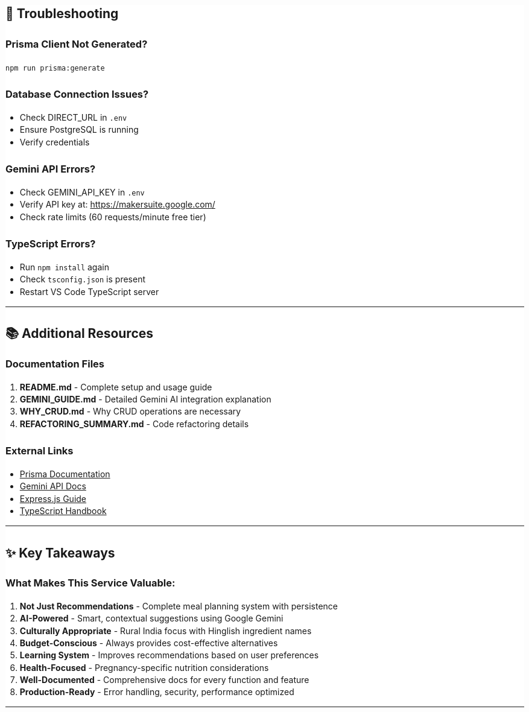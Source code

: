 
## 🐛 Troubleshooting

### Prisma Client Not Generated?
```bash
npm run prisma:generate
```

### Database Connection Issues?
- Check DIRECT_URL in `.env`
- Ensure PostgreSQL is running
- Verify credentials

### Gemini API Errors?
- Check GEMINI_API_KEY in `.env`
- Verify API key at: https://makersuite.google.com/
- Check rate limits (60 requests/minute free tier)

### TypeScript Errors?
- Run `npm install` again
- Check `tsconfig.json` is present
- Restart VS Code TypeScript server

---

## 📚 Additional Resources

### Documentation Files
1. **README.md** - Complete setup and usage guide
2. **GEMINI_GUIDE.md** - Detailed Gemini AI integration explanation
3. **WHY_CRUD.md** - Why CRUD operations are necessary
4. **REFACTORING_SUMMARY.md** - Code refactoring details

### External Links
- [Prisma Documentation](https://www.prisma.io/docs)
- [Gemini API Docs](https://ai.google.dev/docs)
- [Express.js Guide](https://expressjs.com/)
- [TypeScript Handbook](https://www.typescriptlang.org/docs/)

---

## ✨ Key Takeaways

### What Makes This Service Valuable:

1. **Not Just Recommendations** - Complete meal planning system with persistence
2. **AI-Powered** - Smart, contextual suggestions using Google Gemini
3. **Culturally Appropriate** - Rural India focus with Hinglish ingredient names
4. **Budget-Conscious** - Always provides cost-effective alternatives
5. **Learning System** - Improves recommendations based on user preferences
6. **Health-Focused** - Pregnancy-specific nutrition considerations
7. **Well-Documented** - Comprehensive docs for every function and feature
8. **Production-Ready** - Error handling, security, performance optimized

---